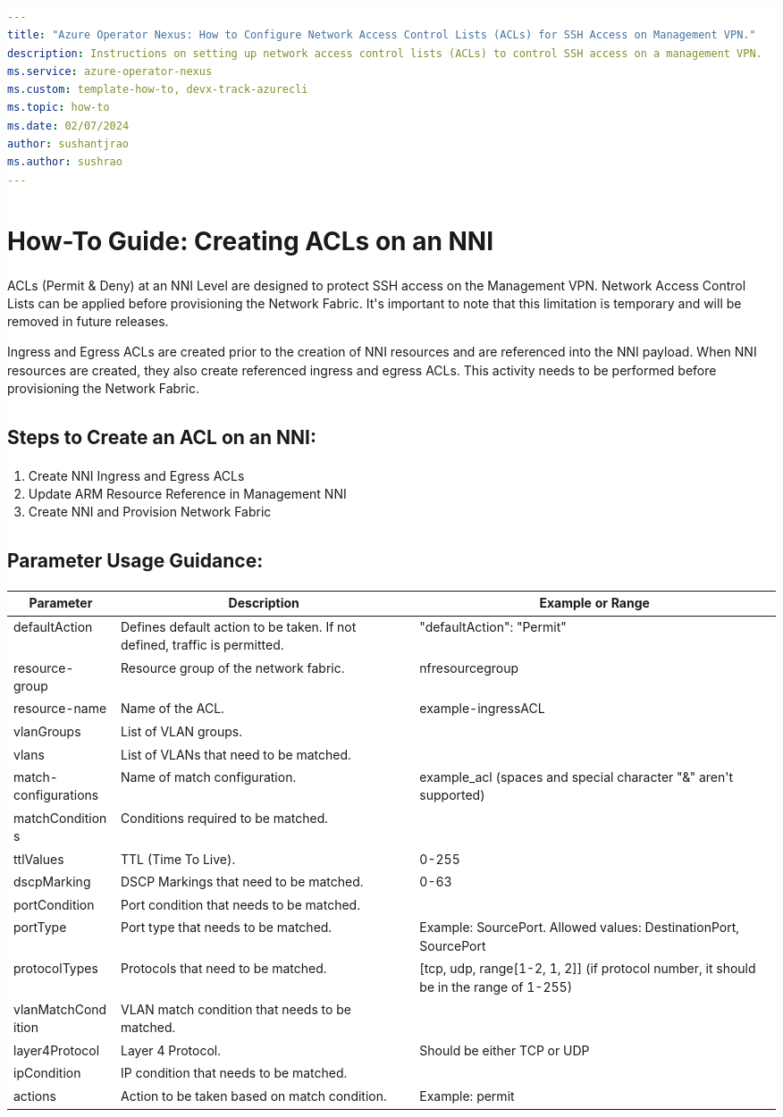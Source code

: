 ```yaml
---
title: "Azure Operator Nexus: How to Configure Network Access Control Lists (ACLs) for SSH Access on Management VPN."
description: Instructions on setting up network access control lists (ACLs) to control SSH access on a management VPN.
ms.service: azure-operator-nexus
ms.custom: template-how-to, devx-track-azurecli
ms.topic: how-to
ms.date: 02/07/2024
author: sushantjrao
ms.author: sushrao
---
```


# How-To Guide: Creating ACLs on an NNI

ACLs (Permit & Deny) at an NNI Level are designed to protect SSH access on the Management VPN. Network Access Control Lists can be applied before provisioning the Network Fabric. It's important to note that this limitation is temporary and will be removed in future releases.

Ingress and Egress ACLs are created prior to the creation of NNI resources and are referenced into the NNI payload. When NNI resources are created, they also create referenced ingress and egress ACLs. This activity needs to be performed before provisioning the Network Fabric.

## Steps to Create an ACL on an NNI:

1. Create NNI Ingress and Egress ACLs
2. Update ARM Resource Reference in Management NNI
3. Create NNI and Provision Network Fabric

## Parameter Usage Guidance:

| Parameter            | Description                                                  | Example or Range                |
|----------------------|--------------------------------------------------------------|--------------------------------|
| defaultAction        | Defines default action to be taken. If not defined, traffic is permitted. | "defaultAction": "Permit"      |
| resource-group       | Resource group of the network fabric.                        | nfresourcegroup                 |
| resource-name        | Name of the ACL.                                             | example-ingressACL              |
| vlanGroups           | List of VLAN groups.                                         |                                |
| vlans                | List of VLANs that need to be matched.                       |                                |
| match-configurations | Name of match configuration.                                 | example_acl (spaces and special character "&" aren't supported) |
| matchConditions      | Conditions required to be matched.                           |                                |
| ttlValues            | TTL (Time To Live).                                          | 0-255                          |
| dscpMarking          | DSCP Markings that need to be matched.                       | 0-63                           |
| portCondition        | Port condition that needs to be matched.                     |                                |
| portType             | Port type that needs to be matched.                          | Example: SourcePort. Allowed values: DestinationPort, SourcePort |
| protocolTypes        | Protocols that need to be matched.                           | [tcp, udp, range[1-2, 1, 2]] (if protocol number, it should be in the range of 1-255) |
| vlanMatchCondition  | VLAN match condition that needs to be matched.                |                                |
| layer4Protocol       | Layer 4 Protocol.                                           | Should be either TCP or UDP    |
| ipCondition          | IP condition that needs to be matched.                       |                                |
| actions              | Action to be taken based on match condition.                 | Example: permit                |